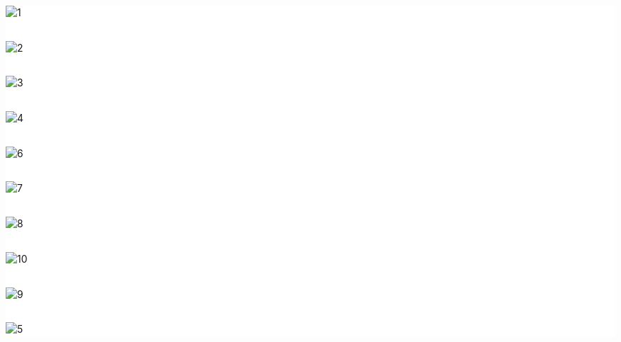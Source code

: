 <img width="951" height="470" alt="1" src="https://github.com/user-attachments/assets/0aeb9a35-8a9f-45ab-baae-ca36a0ae7510" />


##
<img width="949" height="342" alt="2" src="https://github.com/user-attachments/assets/8c3fdce9-2f8a-496c-b4ba-4e75345c84bd" />


##
<img width="950" height="429" alt="3" src="https://github.com/user-attachments/assets/de55f538-95ea-4b23-9b01-45a502c72ace" />


##
<img width="948" height="440" alt="4" src="https://github.com/user-attachments/assets/0d432825-1287-4c1c-b45a-3dfdadf8eb72" />


##
<img width="939" height="339" alt="6" src="https://github.com/user-attachments/assets/d510aff2-c1b6-4aa8-bf9f-6b8faa684e6b" />


##
<img width="947" height="343" alt="7" src="https://github.com/user-attachments/assets/9a6786ec-53d4-4c3a-9cfb-daa0ecdeeae5" />

##

<img width="942" height="343" alt="8" src="https://github.com/user-attachments/assets/c290d80b-b379-4de4-866e-2493e4953d7b" />

##

<img width="943" height="296" alt="10" src="https://github.com/user-attachments/assets/317376d7-988e-4da4-91f4-b6671fe1a613" />


##
<img width="230" height="320" alt="9" src="https://github.com/user-attachments/assets/db900612-acdd-4cd0-ad7a-f1ea6f1aab06" />


##
<img width="948" height="272" alt="5" src="https://github.com/user-attachments/assets/6ab0f1a9-bbf9-4e31-a9eb-3ed4f5912fca" />








